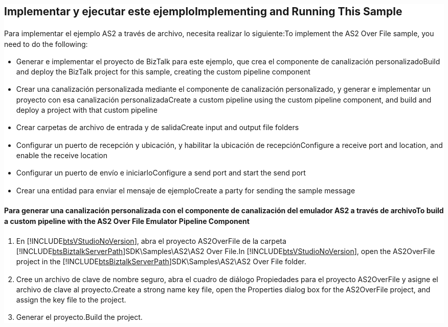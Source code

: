 ## <a name="implementing-and-running-this-sample"></a><span data-ttu-id="4802c-127">Implementar y ejecutar este ejemplo</span><span class="sxs-lookup"><span data-stu-id="4802c-127">Implementing and Running This Sample</span></span>  
 <span data-ttu-id="4802c-128">Para implementar el ejemplo AS2 a través de archivo, necesita realizar lo siguiente:</span><span class="sxs-lookup"><span data-stu-id="4802c-128">To implement the AS2 Over File sample, you need to do the following:</span></span>  
  
-   <span data-ttu-id="4802c-129">Generar e implementar el proyecto de BizTalk para este ejemplo, que crea el componente de canalización personalizado</span><span class="sxs-lookup"><span data-stu-id="4802c-129">Build and deploy the BizTalk project for this sample, creating the custom pipeline component</span></span>  
  
-   <span data-ttu-id="4802c-130">Crear una canalización personalizada mediante el componente de canalización personalizado, y generar e implementar un proyecto con esa canalización personalizada</span><span class="sxs-lookup"><span data-stu-id="4802c-130">Create a custom pipeline using the custom pipeline component, and build and deploy a project with that custom pipeline</span></span>  
  
-   <span data-ttu-id="4802c-131">Crear carpetas de archivo de entrada y de salida</span><span class="sxs-lookup"><span data-stu-id="4802c-131">Create input and output file folders</span></span>  
  
-   <span data-ttu-id="4802c-132">Configurar un puerto de recepción y ubicación, y habilitar la ubicación de recepción</span><span class="sxs-lookup"><span data-stu-id="4802c-132">Configure a receive port and location, and enable the receive location</span></span>  
  
-   <span data-ttu-id="4802c-133">Configurar un puerto de envío e iniciarlo</span><span class="sxs-lookup"><span data-stu-id="4802c-133">Configure a send port and start the send port</span></span>  
  
-   <span data-ttu-id="4802c-134">Crear una entidad para enviar el mensaje de ejemplo</span><span class="sxs-lookup"><span data-stu-id="4802c-134">Create a party for sending the sample message</span></span>  
  
#### <a name="to-build-a-custom-pipeline-with-the-as2-over-file-emulator-pipeline-component"></a><span data-ttu-id="4802c-135">Para generar una canalización personalizada con el componente de canalización del emulador AS2 a través de archivo</span><span class="sxs-lookup"><span data-stu-id="4802c-135">To build a custom pipeline with the AS2 Over File Emulator Pipeline Component</span></span>  
  
1.  <span data-ttu-id="4802c-136">En [!INCLUDE[btsVStudioNoVersion](../includes/btsvstudionoversion-md.md)], abra el proyecto AS2OverFile de la carpeta [!INCLUDE[btsBiztalkServerPath](../includes/btsbiztalkserverpath-md.md)]SDK\Samples\AS2\AS2 Over File.</span><span class="sxs-lookup"><span data-stu-id="4802c-136">In [!INCLUDE[btsVStudioNoVersion](../includes/btsvstudionoversion-md.md)], open the AS2OverFile project in the [!INCLUDE[btsBiztalkServerPath](../includes/btsbiztalkserverpath-md.md)]SDK\Samples\AS2\AS2 Over File folder.</span></span>  
  
2.  <span data-ttu-id="4802c-137">Cree un archivo de clave de nombre seguro, abra el cuadro de diálogo Propiedades para el proyecto AS2OverFile y asigne el archivo de clave al proyecto.</span><span class="sxs-lookup"><span data-stu-id="4802c-137">Create a strong name key file, open the Properties dialog box for the AS2OverFile project, and assign the key file to the project.</span></span>  
  
3.  <span data-ttu-id="4802c-138">Generar el proyecto.</span><span class="sxs-lookup"><span data-stu-id="4802c-138">Build the project.</span></span>  
  